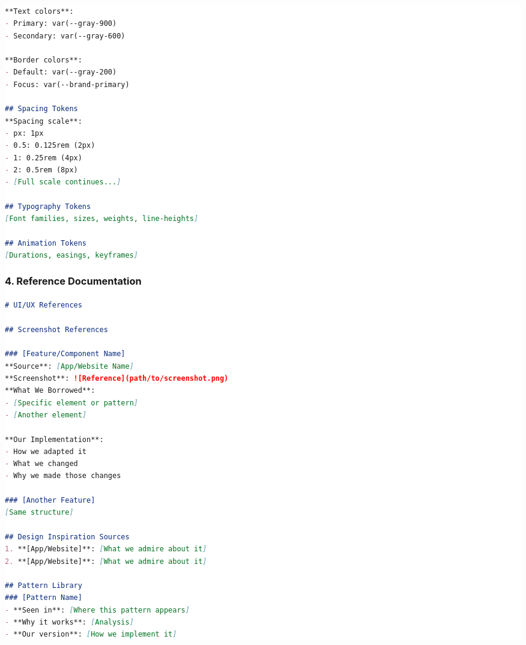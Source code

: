 ```markdown
**Text colors**:
- Primary: var(--gray-900)
- Secondary: var(--gray-600)

**Border colors**:
- Default: var(--gray-200)
- Focus: var(--brand-primary)

## Spacing Tokens
**Spacing scale**:
- px: 1px
- 0.5: 0.125rem (2px)
- 1: 0.25rem (4px)
- 2: 0.5rem (8px)
- [Full scale continues...]

## Typography Tokens
[Font families, sizes, weights, line-heights]

## Animation Tokens
[Durations, easings, keyframes]
```

### 4. Reference Documentation
```markdown
# UI/UX References

## Screenshot References

### [Feature/Component Name]
**Source**: [App/Website Name]
**Screenshot**: ![Reference](path/to/screenshot.png)
**What We Borrowed**: 
- [Specific element or pattern]
- [Another element]

**Our Implementation**:
- How we adapted it
- What we changed
- Why we made those changes

### [Another Feature]
[Same structure]

## Design Inspiration Sources
1. **[App/Website]**: [What we admire about it]
2. **[App/Website]**: [What we admire about it]

## Pattern Library
### [Pattern Name]
- **Seen in**: [Where this pattern appears]
- **Why it works**: [Analysis]
- **Our version**: [How we implement it]
```
